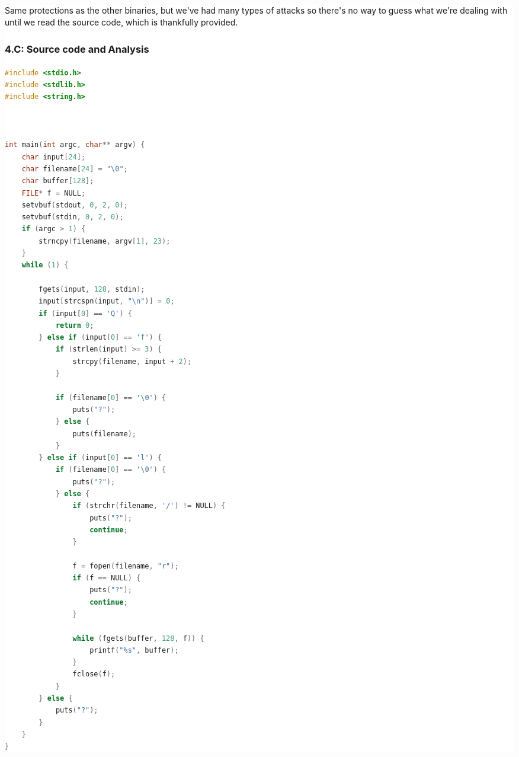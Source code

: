 Same protections as the other binaries, but we've had many types of attacks so there's no way to guess what we're dealing with until we read the source code, which is thankfully provided.


### 4.C: Source code and Analysis

```C
#include <stdio.h>
#include <stdlib.h>
#include <string.h>



int main(int argc, char** argv) {
	char input[24];
	char filename[24] = "\0";
	char buffer[128];
	FILE* f = NULL;
	setvbuf(stdout, 0, 2, 0);
	setvbuf(stdin, 0, 2, 0);
	if (argc > 1) {
		strncpy(filename, argv[1], 23);
	}
	while (1) {

		fgets(input, 128, stdin);
		input[strcspn(input, "\n")] = 0;
		if (input[0] == 'Q') {
			return 0;
		} else if (input[0] == 'f') {
			if (strlen(input) >= 3) {
				strcpy(filename, input + 2);
			}

			if (filename[0] == '\0') {
				puts("?");
			} else {
				puts(filename);
			}
		} else if (input[0] == 'l') {
			if (filename[0] == '\0') {
				puts("?");
			} else {
				if (strchr(filename, '/') != NULL) {
					puts("?");
					continue;
				}

				f = fopen(filename, "r");
				if (f == NULL) {
					puts("?");
					continue;
				}

				while (fgets(buffer, 128, f)) {
					printf("%s", buffer);
				}
				fclose(f);
			}
		} else {
			puts("?");
		}
	}
}
```